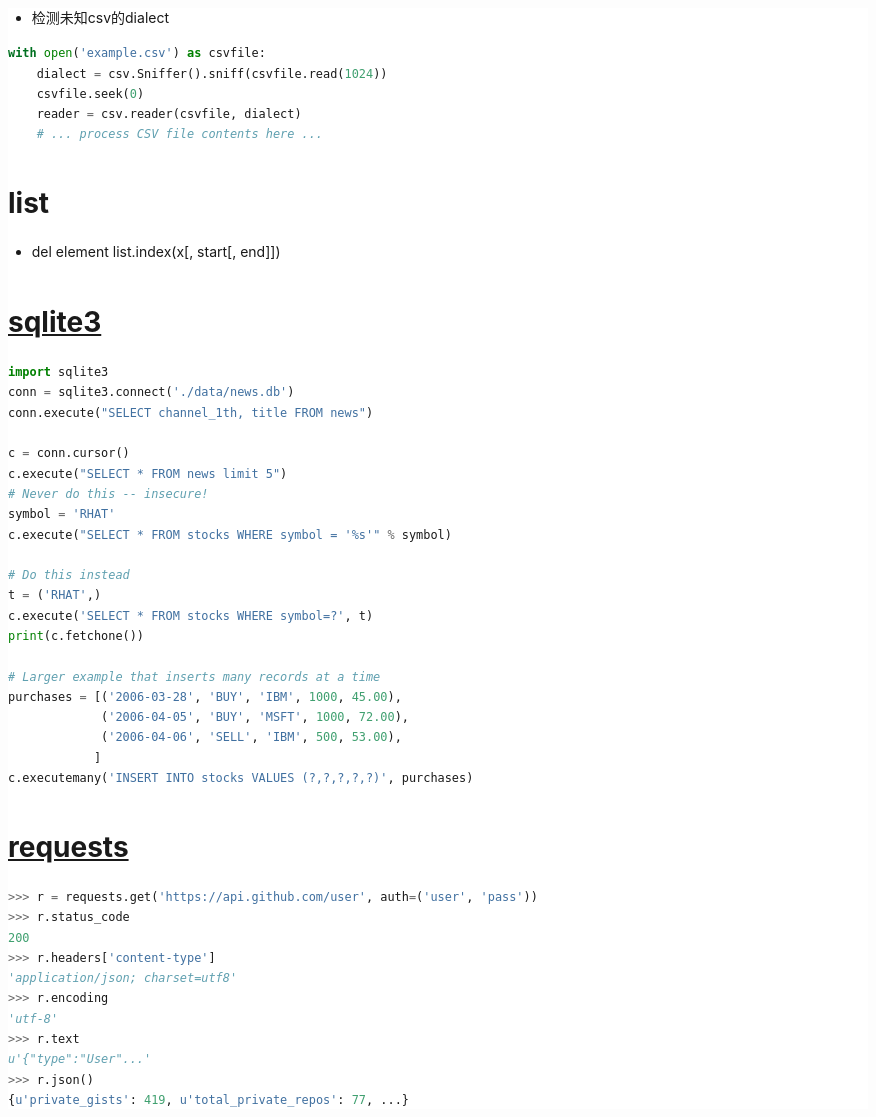 - 检测未知csv的dialect
``` python
with open('example.csv') as csvfile:
    dialect = csv.Sniffer().sniff(csvfile.read(1024))
    csvfile.seek(0)
    reader = csv.reader(csvfile, dialect)
    # ... process CSV file contents here ...
```

# list

- del element
  list.index(x[, start[, end]])

# [sqlite3](https://docs.python.org/3.6/library/sqlite3.html)


```python
import sqlite3
conn = sqlite3.connect('./data/news.db')
conn.execute("SELECT channel_1th, title FROM news")

c = conn.cursor()
c.execute("SELECT * FROM news limit 5")
# Never do this -- insecure!
symbol = 'RHAT'
c.execute("SELECT * FROM stocks WHERE symbol = '%s'" % symbol)

# Do this instead
t = ('RHAT',)
c.execute('SELECT * FROM stocks WHERE symbol=?', t)
print(c.fetchone())

# Larger example that inserts many records at a time
purchases = [('2006-03-28', 'BUY', 'IBM', 1000, 45.00),
             ('2006-04-05', 'BUY', 'MSFT', 1000, 72.00),
             ('2006-04-06', 'SELL', 'IBM', 500, 53.00),
            ]
c.executemany('INSERT INTO stocks VALUES (?,?,?,?,?)', purchases)
```

# [requests](http://docs.python-requests.org/en/master/)
```python
>>> r = requests.get('https://api.github.com/user', auth=('user', 'pass'))
>>> r.status_code
200
>>> r.headers['content-type']
'application/json; charset=utf8'
>>> r.encoding
'utf-8'
>>> r.text
u'{"type":"User"...'
>>> r.json()
{u'private_gists': 419, u'total_private_repos': 77, ...}
```
